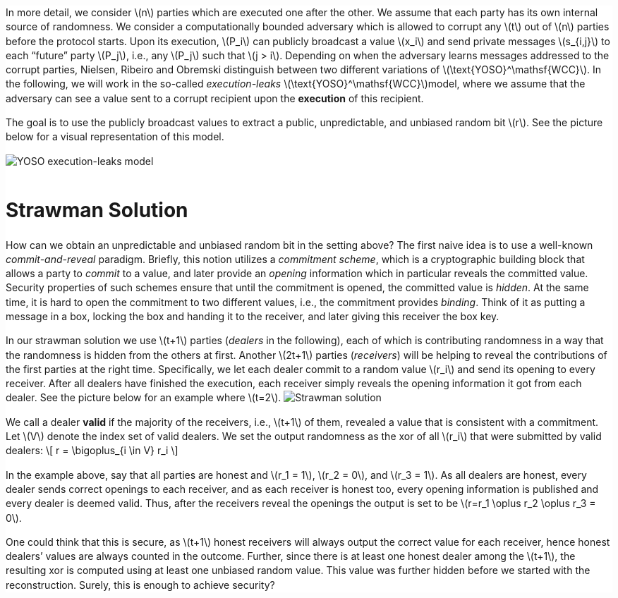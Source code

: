In more detail, we consider \\(n\\) parties which are executed one after the other. We assume that each party has its own internal source of randomness. We consider a computationally bounded adversary which is allowed to corrupt any \\(t\\) out of \\(n\\)
parties before the protocol starts. Upon its execution, \\(P_i\\) can publicly broadcast a value \\(x_i\\) and send private messages \\(s_{i,j}\\) to each “future” party \\(P_j\\), i.e., any \\(P_j\\) such that \\(j > i\\). 
Depending on when the adversary learns messages addressed to the corrupt parties, Nielsen, Ribeiro and Obremski distinguish between two different variations of \\(\text{YOSO}^\mathsf{WCC}\\). In the following, we will work in the so-called _execution-leaks_ \\(\text{YOSO}^\mathsf{WCC}\\)model, where we assume that the adversary can see a value sent to a corrupt recipient upon the **execution** of this recipient. 

The goal is to use the publicly broadcast values to extract a public, unpredictable, and unbiased random bit \\(r\\). See the picture below for a visual representation of this model.

<img src="./model.png" alt="YOSO execution-leaks model" width="400"/>

# Strawman Solution

How can we obtain an unpredictable and unbiased random bit in the setting above? The first naive idea is to use a well-known _commit-and-reveal_ paradigm. Briefly, this notion utilizes a _commitment scheme_, which is a cryptographic building block that allows a party to _commit_ to a value, and later provide an _opening_ information which in particular reveals the committed value. Security properties of such schemes ensure that until the commitment is opened, the committed value is _hidden_. At the same time, it is hard to open the commitment to two different values, i.e., the commitment provides _binding_. Think of it as putting a message in a box, locking the box and handing it to the receiver, and later giving this receiver the box key.

In our strawman solution we use \\(t+1\\) parties (_dealers_ in the following), each of which is contributing randomness in a way that the randomness is hidden from the others at first. Another \\(2t+1\\) parties (_receivers_) will be helping to reveal the contributions of the first parties at the right time. Specifically, we let each dealer commit to a random value \\(r_i\\) and send its opening to every receiver. After all dealers have finished the execution, each receiver simply reveals the opening information it got from each dealer. See the picture below for an example where  \\(t=2\\).
<img src="./strawman.png" alt="Strawman solution" width="400"/>

We call a dealer **valid** if the majority of the receivers, i.e., \\(t+1\\) of them, revealed a value that is consistent with a commitment. Let \\(V\\) denote the index set of valid dealers. We set the output randomness as the xor of all \\(r_i\\) that were submitted by valid dealers: \\[ r = \bigoplus_{i \in V} r_i \\] 

In the example above, say that all parties are honest and \\(r_1 = 1\\), \\(r_2 = 0\\), and \\(r_3 = 1\\). As all dealers are honest, every dealer sends correct openings to each receiver, and as each receiver is honest too, 
every opening information is published and every dealer is deemed valid. Thus, after the receivers reveal the openings the output is set to be \\(r=r_1 \oplus r_2 \oplus r_3 = 0\\).

One could think that this is secure, as \\(t+1\\) honest receivers will always output the correct value for each receiver, hence honest dealers’ values are always counted in the outcome. Further, since there is at least one honest dealer among the \\(t+1\\), the resulting xor is computed using at least one unbiased random value. This value was further hidden before we started with the reconstruction. Surely, this is enough to achieve security?
